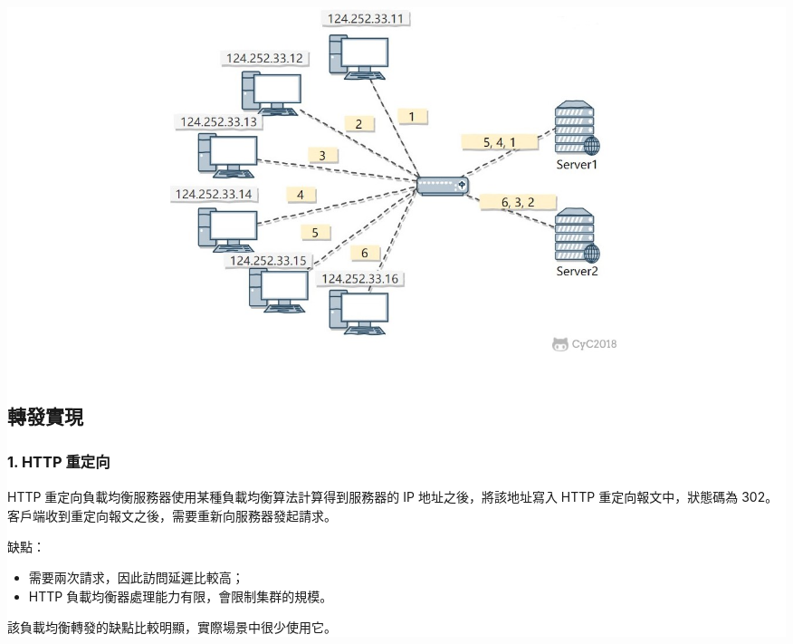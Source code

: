<div align="center"> <img src="pics/0f399a9f-1351-4b2d-b8a4-2ebe82b1a703.jpg" width="500px"/> </div><br>

## 轉發實現

### 1. HTTP 重定向

HTTP 重定向負載均衡服務器使用某種負載均衡算法計算得到服務器的 IP 地址之後，將該地址寫入 HTTP 重定向報文中，狀態碼為 302。客戶端收到重定向報文之後，需要重新向服務器發起請求。

缺點：

- 需要兩次請求，因此訪問延遲比較高；
- HTTP 負載均衡器處理能力有限，會限制集群的規模。

該負載均衡轉發的缺點比較明顯，實際場景中很少使用它。
